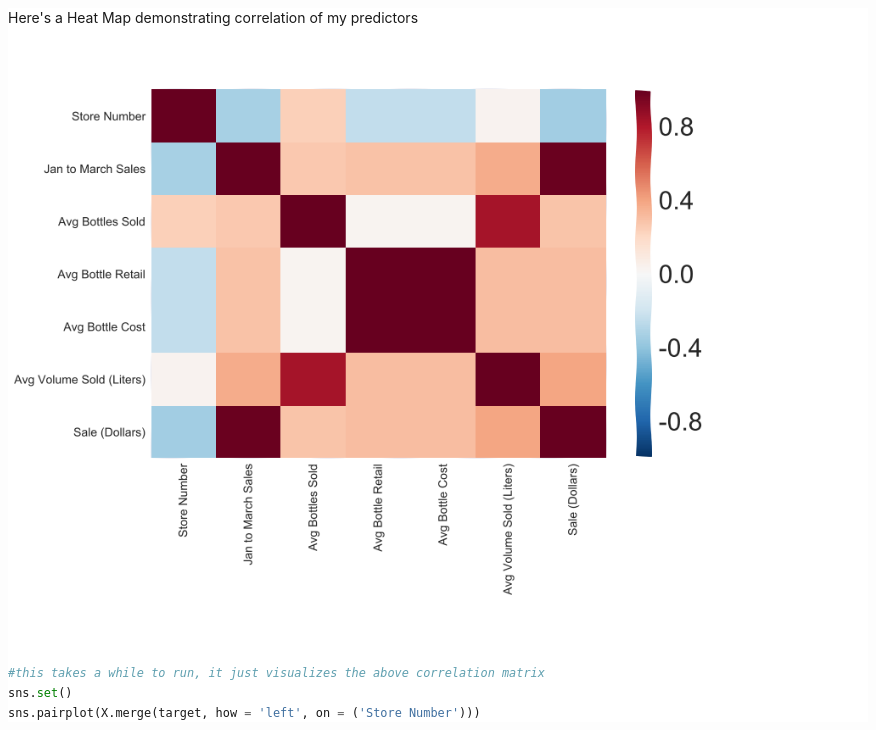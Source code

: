 

Here's a Heat Map demonstrating correlation of my predictors


<img src="img/Iowa_images/Project%202%20Ravi%20Mehta_38_0.png" alt="Cities" style="width: 700px; height: 600px"/>



```python
#this takes a while to run, it just visualizes the above correlation matrix
sns.set()
sns.pairplot(X.merge(target, how = 'left', on = ('Store Number')))
```
